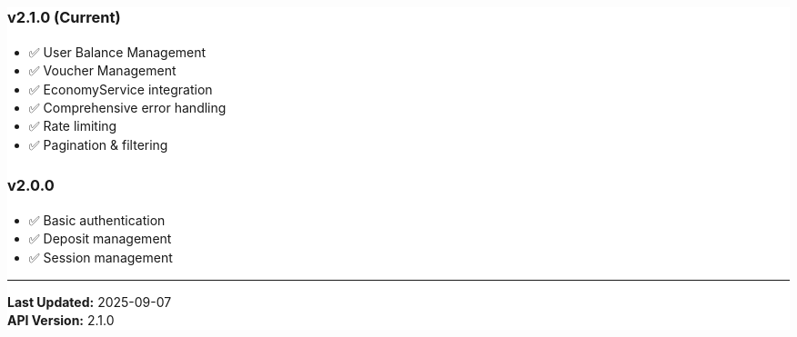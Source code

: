 ### v2.1.0 (Current)
- ✅ User Balance Management
- ✅ Voucher Management
- ✅ EconomyService integration
- ✅ Comprehensive error handling
- ✅ Rate limiting
- ✅ Pagination & filtering

### v2.0.0
- ✅ Basic authentication
- ✅ Deposit management
- ✅ Session management

---

**Last Updated:** 2025-09-07  
**API Version:** 2.1.0
